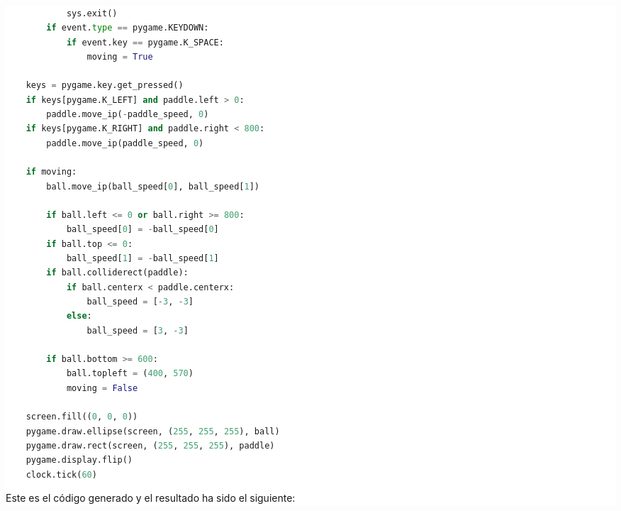 ```python
            sys.exit()
        if event.type == pygame.KEYDOWN:
            if event.key == pygame.K_SPACE:
                moving = True

    keys = pygame.key.get_pressed()
    if keys[pygame.K_LEFT] and paddle.left > 0:
        paddle.move_ip(-paddle_speed, 0)
    if keys[pygame.K_RIGHT] and paddle.right < 800:
        paddle.move_ip(paddle_speed, 0)

    if moving:
        ball.move_ip(ball_speed[0], ball_speed[1])

        if ball.left <= 0 or ball.right >= 800:
            ball_speed[0] = -ball_speed[0]
        if ball.top <= 0:
            ball_speed[1] = -ball_speed[1]
        if ball.colliderect(paddle):
            if ball.centerx < paddle.centerx:
                ball_speed = [-3, -3]
            else:
                ball_speed = [3, -3]

        if ball.bottom >= 600:
            ball.topleft = (400, 570)
            moving = False

    screen.fill((0, 0, 0))
    pygame.draw.ellipse(screen, (255, 255, 255), ball)
    pygame.draw.rect(screen, (255, 255, 255), paddle)
    pygame.display.flip()
    clock.tick(60)
```

Este es el código generado y el resultado ha sido el siguiente:
